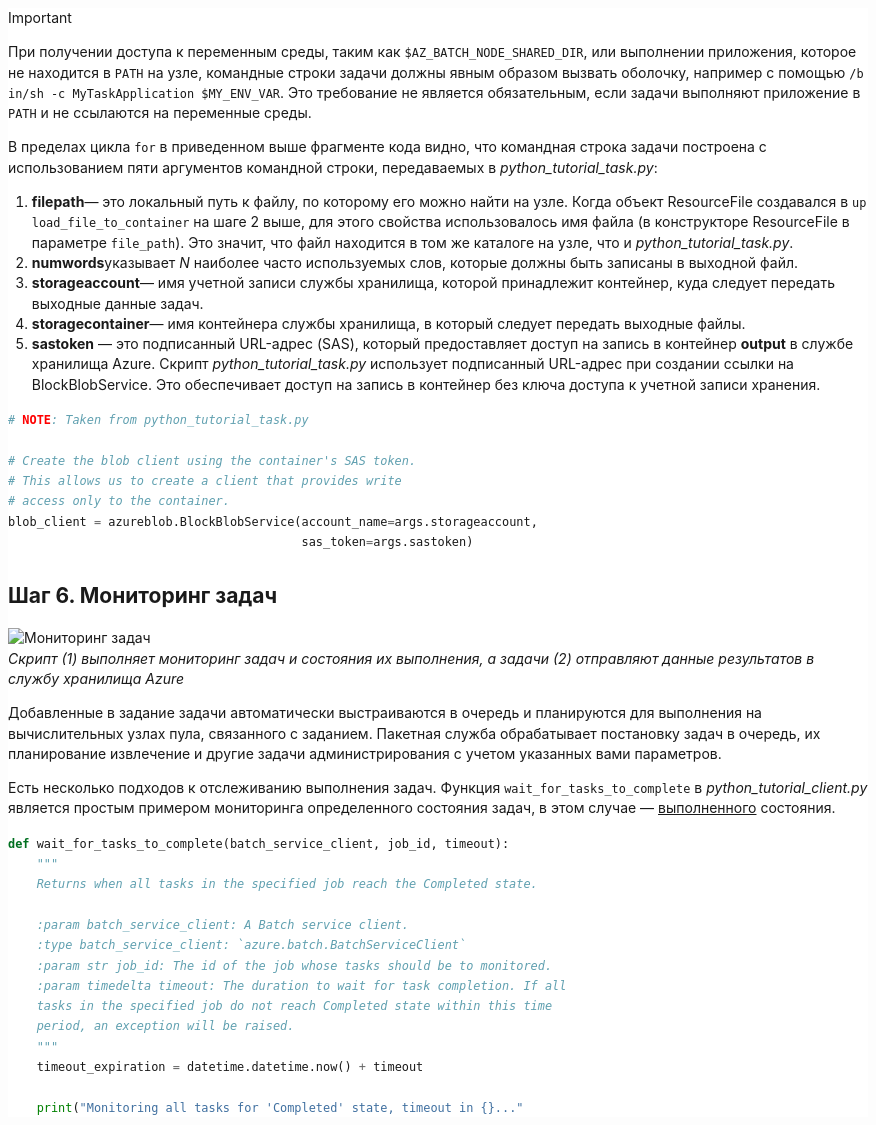 > [!IMPORTANT]
> При получении доступа к переменным среды, таким как `$AZ_BATCH_NODE_SHARED_DIR`, или выполнении приложения, которое не находится в `PATH` на узле, командные строки задачи должны явным образом вызвать оболочку, например с помощью `/bin/sh -c MyTaskApplication $MY_ENV_VAR`. Это требование не является обязательным, если задачи выполняют приложение в `PATH` и не ссылаются на переменные среды.
>
>

В пределах цикла `for` в приведенном выше фрагменте кода видно, что командная строка задачи построена с использованием пяти аргументов командной строки, передаваемых в *python_tutorial_task.py*:

1. **filepath**— это локальный путь к файлу, по которому его можно найти на узле. Когда объект ResourceFile создавался в `upload_file_to_container` на шаге 2 выше, для этого свойства использовалось имя файла (в конструкторе ResourceFile в параметре `file_path`). Это значит, что файл находится в том же каталоге на узле, что и *python_tutorial_task.py*.
2. **numwords**указывает *N* наиболее часто используемых слов, которые должны быть записаны в выходной файл.
3. **storageaccount**— имя учетной записи службы хранилища, которой принадлежит контейнер, куда следует передать выходные данные задач.
4. **storagecontainer**— имя контейнера службы хранилища, в который следует передать выходные файлы.
5. **sastoken** — это подписанный URL-адрес (SAS), который предоставляет доступ на запись в контейнер **output** в службе хранилища Azure. Скрипт *python_tutorial_task.py* использует подписанный URL-адрес при создании ссылки на BlockBlobService. Это обеспечивает доступ на запись в контейнер без ключа доступа к учетной записи хранения.

```python
# NOTE: Taken from python_tutorial_task.py

# Create the blob client using the container's SAS token.
# This allows us to create a client that provides write
# access only to the container.
blob_client = azureblob.BlockBlobService(account_name=args.storageaccount,
                                         sas_token=args.sastoken)
```

## <a name="step-6-monitor-tasks"></a>Шаг 6. Мониторинг задач
![Мониторинг задач][6]<br/>
*Скрипт (1) выполняет мониторинг задач и состояния их выполнения, а задачи (2) отправляют данные результатов в службу хранилища Azure*

Добавленные в задание задачи автоматически выстраиваются в очередь и планируются для выполнения на вычислительных узлах пула, связанного с заданием. Пакетная служба обрабатывает постановку задач в очередь, их планирование извлечение и другие задачи администрирования с учетом указанных вами параметров.

Есть несколько подходов к отслеживанию выполнения задач. Функция `wait_for_tasks_to_complete` в *python_tutorial_client.py* является простым примером мониторинга определенного состояния задач, в этом случае — [выполненного][py_taskstate] состояния.

```python
def wait_for_tasks_to_complete(batch_service_client, job_id, timeout):
    """
    Returns when all tasks in the specified job reach the Completed state.

    :param batch_service_client: A Batch service client.
    :type batch_service_client: `azure.batch.BatchServiceClient`
    :param str job_id: The id of the job whose tasks should be to monitored.
    :param timedelta timeout: The duration to wait for task completion. If all
    tasks in the specified job do not reach Completed state within this time
    period, an exception will be raised.
    """
    timeout_expiration = datetime.datetime.now() + timeout

    print("Monitoring all tasks for 'Completed' state, timeout in {}..."
```

[azure_batch]: https://azure.microsoft.com/services/batch/
[azure_free_account]: https://azure.microsoft.com/free/
[azure_portal]: https://portal.azure.com
[batch_learning_path]: https://azure.microsoft.com/documentation/learning-paths/batch/
[blog_linux]: http://blogs.technet.com/b/windowshpc/archive/2016/03/30/introducing-linux-support-on-azure-batch.aspx
[crypto]: https://cryptography.io/en/latest/
[crypto_install]: https://cryptography.io/en/latest/installation/
[github_samples]: https://github.com/Azure/azure-batch-samples
[github_samples_zip]: https://github.com/Azure/azure-batch-samples/archive/master.zip
[github_topnwords]: https://github.com/Azure/azure-batch-samples/tree/master/CSharp/TopNWords
[github_article_samples]: https://github.com/Azure/azure-batch-samples/tree/master/Python/Batch/article_samples
[nuget_packagemgr]: https://visualstudiogallery.msdn.microsoft.com/27077b70-9dad-4c64-adcf-c7cf6bc9970c
[nuget_restore]: https://docs.nuget.org/consume/package-restore/msbuild-integrated#enabling-package-restore-during-build
[py_account_ops]: http://azure-sdk-for-python.readthedocs.org/en/latest/ref/azure.batch.operations.html#azure.batch.operations.AccountOperations
[py_azure_sdk]: https://pypi.python.org/pypi/azure
[py_batch_docs]: http://azure-sdk-for-python.readthedocs.org/en/latest/ref/azure.batch.html
[py_batch_package]: https://pypi.python.org/pypi/azure-batch
[py_batchserviceclient]: http://azure-sdk-for-python.readthedocs.io/en/latest/ref/azure.batch.html#azure.batch.BatchServiceClient
[py_blockblobservice]: http://azure.github.io/azure-storage-python/ref/azure.storage.blob.blockblobservice.html#azure.storage.blob.blockblobservice.BlockBlobService
[py_cloudtask]: http://azure-sdk-for-python.readthedocs.io/en/latest/ref/azure.batch.models.html#azure.batch.models.CloudTask
[py_computenodeuser]: http://azure-sdk-for-python.readthedocs.org/en/latest/ref/azure.batch.models.html#azure.batch.models.ComputeNodeUser
[py_cs_config]: http://azure-sdk-for-python.readthedocs.io/en/latest/ref/azure.batch.models.html#azure.batch.models.CloudServiceConfiguration
[py_delete_container]: http://azure.github.io/azure-storage-python/ref/azure.storage.blob.baseblobservice.html#azure.storage.blob.baseblobservice.BaseBlobService.delete_container
[py_gen_blob_sas]: http://azure.github.io/azure-storage-python/ref/azure.storage.blob.baseblobservice.html#azure.storage.blob.baseblobservice.BaseBlobService.generate_blob_shared_access_signature
[py_gen_container_sas]: http://azure.github.io/azure-storage-python/ref/azure.storage.blob.baseblobservice.html#azure.storage.blob.baseblobservice.BaseBlobService.generate_container_shared_access_signature
[py_image_ref]: http://azure-sdk-for-python.readthedocs.io/en/latest/ref/azure.batch.models.html#azure.batch.models.ImageReference
[py_imagereference]: http://azure-sdk-for-python.readthedocs.org/en/latest/ref/azure.batch.models.html#azure.batch.models.ImageReference
[py_job]: http://azure-sdk-for-python.readthedocs.io/en/latest/ref/azure.batch.operations.html#azure.batch.operations.JobOperations
[py_jobpreptask]: http://azure-sdk-for-python.readthedocs.io/en/latest/ref/azure.batch.models.html#azure.batch.models.JobPreparationTask
[py_jobreltask]: http://azure-sdk-for-python.readthedocs.io/en/latest/ref/azure.batch.models.html#azure.batch.models.JobReleaseTask
[py_list_skus]: http://azure-sdk-for-python.readthedocs.io/en/latest/ref/azure.batch.operations.html#azure.batch.operations.AccountOperations.list_node_agent_skus
[py_make_blob_url]: http://azure.github.io/azure-storage-python/ref/azure.storage.blob.baseblobservice.html#azure.storage.blob.baseblobservice.BaseBlobService.make_blob_url
[py_pool]: http://azure-sdk-for-python.readthedocs.io/en/latest/ref/azure.batch.operations.html#azure.batch.operations.PoolOperations
[py_pooladdparam]: http://azure-sdk-for-python.readthedocs.io/en/latest/ref/azure.batch.models.html#azure.batch.models.PoolAddParameter
[py_poolinfo]: http://azure-sdk-for-python.readthedocs.io/en/latest/ref/azure.batch.models.html#azure.batch.models.PoolInformation
[py_resource_file]: http://azure-sdk-for-python.readthedocs.io/en/latest/ref/azure.batch.models.html#azure.batch.models.ResourceFile
[py_samples_github]: https://github.com/Azure/azure-batch-samples/tree/master/Python/Batch/
[py_starttask]: http://azure-sdk-for-python.readthedocs.io/en/latest/ref/azure.batch.models.html#azure.batch.models.StartTask
[py_starttask]: http://azure-sdk-for-python.readthedocs.io/en/latest/ref/azure.batch.models.html#azure.batch.models.StartTask
[py_task]: http://azure-sdk-for-python.readthedocs.io/en/latest/ref/azure.batch.models.html#azure.batch.models.CloudTask
[py_taskstate]: http://azure-sdk-for-python.readthedocs.io/en/latest/ref/azure.batch.models.html#azure.batch.models.TaskState
[py_vm_config]: http://azure-sdk-for-python.readthedocs.io/en/latest/ref/azure.batch.models.html#azure.batch.models.VirtualMachineConfiguration
[pypi_batch]: https://pypi.python.org/pypi/azure-batch
[pypi_storage]: https://pypi.python.org/pypi/azure-storage
[pypi_install]: https://packaging.python.org/installing/
[storage_explorer]: http://storageexplorer.com/
[visual_studio]: https://www.visualstudio.com/products/vs-2015-product-editions
[vm_marketplace]: https://azure.microsoft.com/marketplace/virtual-machines/
[1]: ./media/batch-python-tutorial/batch_workflow_01_sm.png "Создание контейнеров в службе хранилища Azure"
[2]: ./media/batch-python-tutorial/batch_workflow_02_sm.png "Отправка файлов приложения и входных данных в контейнеры"
[3]: ./media/batch-python-tutorial/batch_workflow_03_sm.png "Создание пула пакетной службы"
[4]: ./media/batch-python-tutorial/batch_workflow_04_sm.png "Создание задания пакетной службы"
[5]: ./media/batch-python-tutorial/batch_workflow_05_sm.png "Добавление задач в задание"
[6]: ./media/batch-python-tutorial/batch_workflow_06_sm.png "Мониторинг задач"
[7]: ./media/batch-python-tutorial/batch_workflow_07_sm.png "Скачивание выходных данных задачи из службы хранилища"
[8]: ./media/batch-python-tutorial/batch_workflow_sm.png "Рабочий процесс решения пакетной службы (полная схема)"
[9]: ./media/batch-python-tutorial/credentials_batch_sm.png "Учетные данные пакетной службы на портале"
[10]: ./media/batch-python-tutorial/credentials_storage_sm.png "Учетные данные службы хранилища на портале"
[11]: ./media/batch-python-tutorial/batch_workflow_minimal_sm.png "Рабочий процесс решения пакетной службы (сокращенная схема)"